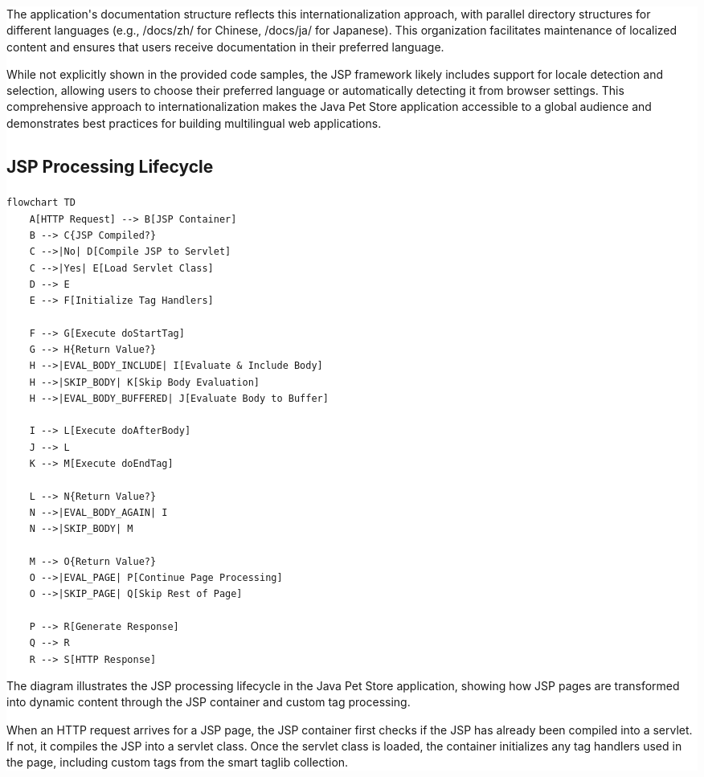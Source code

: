 The application's documentation structure reflects this internationalization approach, with parallel directory structures for different languages (e.g., /docs/zh/ for Chinese, /docs/ja/ for Japanese). This organization facilitates maintenance of localized content and ensures that users receive documentation in their preferred language.

While not explicitly shown in the provided code samples, the JSP framework likely includes support for locale detection and selection, allowing users to choose their preferred language or automatically detecting it from browser settings. This comprehensive approach to internationalization makes the Java Pet Store application accessible to a global audience and demonstrates best practices for building multilingual web applications.

## JSP Processing Lifecycle

```mermaid
flowchart TD
    A[HTTP Request] --> B[JSP Container]
    B --> C{JSP Compiled?}
    C -->|No| D[Compile JSP to Servlet]
    C -->|Yes| E[Load Servlet Class]
    D --> E
    E --> F[Initialize Tag Handlers]
    
    F --> G[Execute doStartTag]
    G --> H{Return Value?}
    H -->|EVAL_BODY_INCLUDE| I[Evaluate & Include Body]
    H -->|SKIP_BODY| K[Skip Body Evaluation]
    H -->|EVAL_BODY_BUFFERED| J[Evaluate Body to Buffer]
    
    I --> L[Execute doAfterBody]
    J --> L
    K --> M[Execute doEndTag]
    
    L --> N{Return Value?}
    N -->|EVAL_BODY_AGAIN| I
    N -->|SKIP_BODY| M
    
    M --> O{Return Value?}
    O -->|EVAL_PAGE| P[Continue Page Processing]
    O -->|SKIP_PAGE| Q[Skip Rest of Page]
    
    P --> R[Generate Response]
    Q --> R
    R --> S[HTTP Response]
```

The diagram illustrates the JSP processing lifecycle in the Java Pet Store application, showing how JSP pages are transformed into dynamic content through the JSP container and custom tag processing.

When an HTTP request arrives for a JSP page, the JSP container first checks if the JSP has already been compiled into a servlet. If not, it compiles the JSP into a servlet class. Once the servlet class is loaded, the container initializes any tag handlers used in the page, including custom tags from the smart taglib collection.


[Generated by the Sage AI expert workbench: 2025-03-29 21:37:00  https://sage-tech.ai/workbench]: #